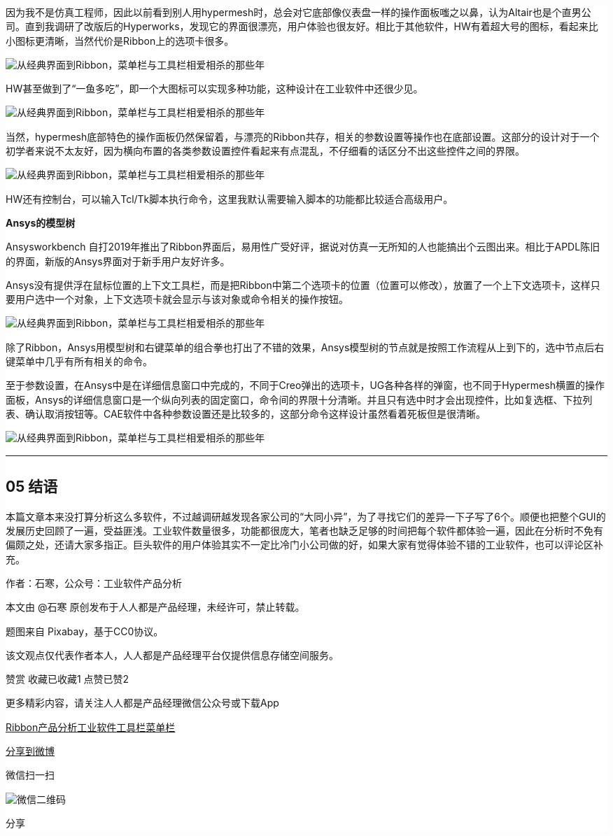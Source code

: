 因为我不是仿真工程师，因此以前看到别人用hypermesh时，总会对它底部像仪表盘一样的操作面板嗤之以鼻，认为Altair也是个直男公司。直到我调研了改版后的Hyperworks，发现它的界面很漂亮，用户体验也很友好。相比于其他软件，HW有着超大号的图标，看起来比小图标更清晰，当然代价是Ribbon上的选项卡很多。

![从经典界面到Ribbon，菜单栏与工具栏相爱相杀的那些年](https://image.woshipm.com/wp-files/2024/11/xfAGBkcsF4B9lq4jhyoj.png)

HW甚至做到了“一鱼多吃”，即一个大图标可以实现多种功能，这种设计在工业软件中还很少见。

![从经典界面到Ribbon，菜单栏与工具栏相爱相杀的那些年](https://image.woshipm.com/wp-files/2024/11/lXrOl1iRlc5AqLMdWSNS.png)

当然，hypermesh底部特色的操作面板仍然保留着，与漂亮的Ribbon共存，相关的参数设置等操作也在底部设置。这部分的设计对于一个初学者来说不太友好，因为横向布置的各类参数设置控件看起来有点混乱，不仔细看的话区分不出这些控件之间的界限。

![从经典界面到Ribbon，菜单栏与工具栏相爱相杀的那些年](https://image.woshipm.com/wp-files/2024/11/KrhMXpyjqcsTWK9Gp3Qf.png)

HW还有控制台，可以输入Tcl/Tk脚本执行命令，这里我默认需要输入脚本的功能都比较适合高级用户。

**Ansys的模型树**

Ansysworkbench 自打2019年推出了Ribbon界面后，易用性广受好评，据说对仿真一无所知的人也能搞出个云图出来。相比于APDL陈旧的界面，新版的Ansys界面对于新手用户友好许多。

Ansys没有提供浮在鼠标位置的上下文工具栏，而是把Ribbon中第二个选项卡的位置（位置可以修改），放置了一个上下文选项卡，这样只要用户选中一个对象，上下文选项卡就会显示与该对象或命令相关的操作按钮。

![从经典界面到Ribbon，菜单栏与工具栏相爱相杀的那些年](https://image.woshipm.com/wp-files/2024/11/w1P69RdHzJkcfOH0xB5R.png)

除了Ribbon，Ansys用模型树和右键菜单的组合拳也打出了不错的效果，Ansys模型树的节点就是按照工作流程从上到下的，选中节点后右键菜单中几乎有所有相关的命令。

至于参数设置，在Ansys中是在详细信息窗口中完成的，不同于Creo弹出的选项卡，UG各种各样的弹窗，也不同于Hypermesh横置的操作面板，Ansys的详细信息窗口是一个纵向列表的固定窗口，命令间的界限十分清晰。并且只有选中时才会出现控件，比如复选框、下拉列表、确认取消按钮等。CAE软件中各种参数设置还是比较多的，这部分命令这样设计虽然看着死板但是很清晰。

![从经典界面到Ribbon，菜单栏与工具栏相爱相杀的那些年](https://image.woshipm.com/wp-files/2024/11/XWDMFfLgVRr9oAVdhkPM.png)

* * *

## 05 结语

本篇文章本来没打算分析这么多软件，不过越调研越发现各家公司的“大同小异”，为了寻找它们的差异一下子写了6个。顺便也把整个GUI的发展历史回顾了一遍，受益匪浅。工业软件数量很多，功能都很庞大，笔者也缺乏足够的时间把每个软件都体验一遍，因此在分析时不免有偏颇之处，还请大家多指正。巨头软件的用户体验其实不一定比冷门小公司做的好，如果大家有觉得体验不错的工业软件，也可以评论区补充。

作者：石寒，公众号：工业软件产品分析

本文由 @石寒 原创发布于人人都是产品经理，未经许可，禁止转载。

题图来自 Pixabay，基于CC0协议。

该文观点仅代表作者本人，人人都是产品经理平台仅提供信息存储空间服务。

赞赏 收藏已收藏1 点赞已赞2

更多精彩内容，请关注人人都是产品经理微信公众号或下载App

[Ribbon](https://www.woshipm.com/tag/ribbon)[产品分析](https://www.woshipm.com/tag/%e4%ba%a7%e5%93%81%e5%88%86%e6%9e%90)[工业软件](https://www.woshipm.com/tag/%e5%b7%a5%e4%b8%9a%e8%bd%af%e4%bb%b6)[工具栏](https://www.woshipm.com/tag/%e5%b7%a5%e5%85%b7%e6%a0%8f)[菜单栏](https://www.woshipm.com/tag/%e8%8f%9c%e5%8d%95%e6%a0%8f)

[分享到微博](https://service.weibo.com/share/share.php?appkey=2775287854&title=从经典界面到Ribbon，菜单栏与工具栏相爱相杀的那些年&url=https://www.woshipm.com/pd/6137538.html&pic=https://image.woshipm.com/2023/09/12/c31aef44-5116-11ee-8eef-00163e142b65.jpg)

微信扫一扫

![微信二维码](https://api.pwmqr.com/qrcode/create/?url=https://www.woshipm.com/pd/6137538.html)

分享